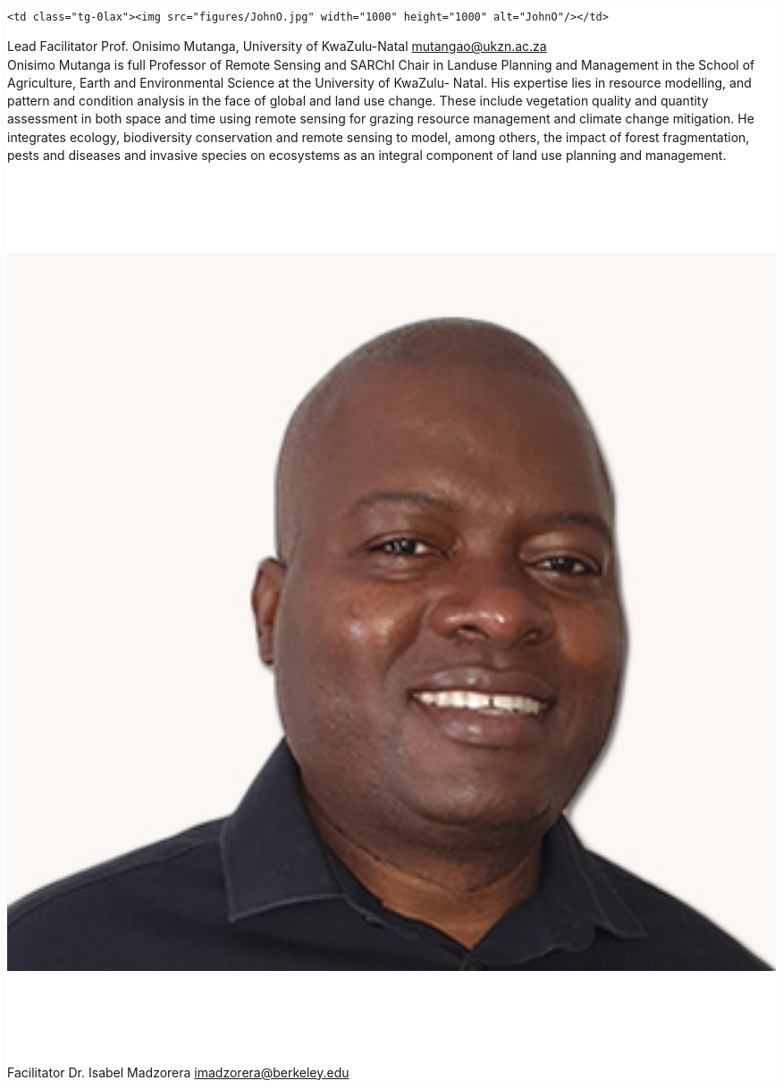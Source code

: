     <td class="tg-0lax"><img src="figures/JohnO.jpg" width="1000" height="1000" alt="JohnO"/></td>
  </tr>
  <tr>
    <td class="tg-0lax">Lead Facilitator</td>
    <td class="tg-0lax">Prof. Onisimo Mutanga, University of KwaZulu-Natal</td>
    <td class="tg-0lax"><a href="mailto:mutangao@ukzn.ac.za">mutangao@ukzn.ac.za</a><br></td>
    <td class="tg-0lax">Onisimo Mutanga is full Professor of Remote Sensing and SARChI Chair in Landuse Planning and Management in the School of Agriculture, Earth and Environmental Science at the University of KwaZulu- Natal. His expertise lies in resource modelling, and pattern and condition analysis in the face of global and land use change. These include vegetation quality and quantity assessment in both space and time using remote sensing for grazing resource management and climate change mitigation. He integrates ecology, biodiversity conservation and remote sensing to model, among others, the impact of forest fragmentation, pests and diseases and invasive species on ecosystems as an integral component of land use planning and management.</td>
    <td class="tg-0lax"><img src="figures/Onisimo.jpeg" width="1000" height="1000" alt="Onisimo"/></td>
  </tr>
   <tr>
    <td class="tg-0lax">Facilitator</td>
    <td class="tg-0lax">Dr. Isabel Madzorera </td>
    <td class="tg-0lax"><a href="mailto:imadzorera@berkeley.edu">imadzorera@berkeley.edu</a><br></td>